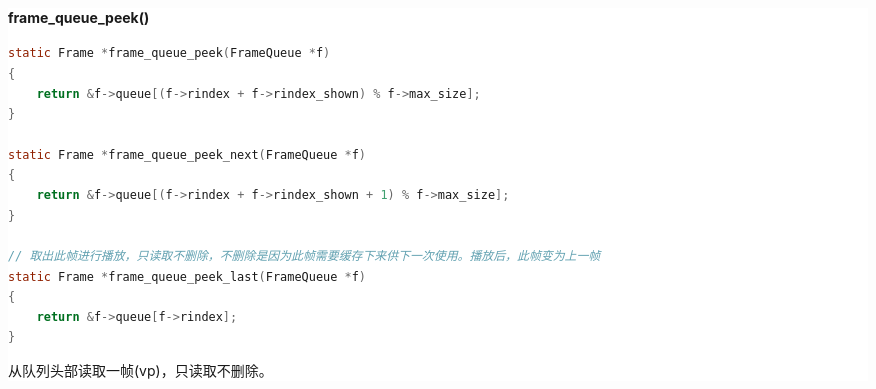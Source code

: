 **frame_queue_peek()**  
```c  
static Frame *frame_queue_peek(FrameQueue *f)
{
    return &f->queue[(f->rindex + f->rindex_shown) % f->max_size];
}

static Frame *frame_queue_peek_next(FrameQueue *f)
{
    return &f->queue[(f->rindex + f->rindex_shown + 1) % f->max_size];
}

// 取出此帧进行播放，只读取不删除，不删除是因为此帧需要缓存下来供下一次使用。播放后，此帧变为上一帧
static Frame *frame_queue_peek_last(FrameQueue *f)
{
    return &f->queue[f->rindex];
}
```
从队列头部读取一帧(vp)，只读取不删除。  
